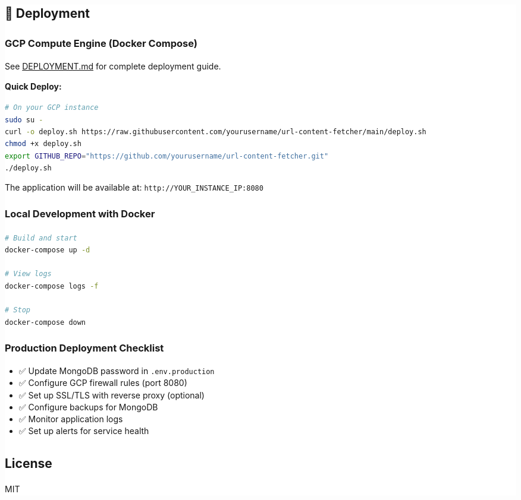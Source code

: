 ## 🚀 Deployment

### GCP Compute Engine (Docker Compose)

See [DEPLOYMENT.md](DEPLOYMENT.md) for complete deployment guide.

**Quick Deploy:**

```bash
# On your GCP instance
sudo su -
curl -o deploy.sh https://raw.githubusercontent.com/yourusername/url-content-fetcher/main/deploy.sh
chmod +x deploy.sh
export GITHUB_REPO="https://github.com/yourusername/url-content-fetcher.git"
./deploy.sh
```

The application will be available at: `http://YOUR_INSTANCE_IP:8080`

### Local Development with Docker

```bash
# Build and start
docker-compose up -d

# View logs
docker-compose logs -f

# Stop
docker-compose down
```

### Production Deployment Checklist

- ✅ Update MongoDB password in `.env.production`
- ✅ Configure GCP firewall rules (port 8080)
- ✅ Set up SSL/TLS with reverse proxy (optional)
- ✅ Configure backups for MongoDB
- ✅ Monitor application logs
- ✅ Set up alerts for service health

## License

MIT

